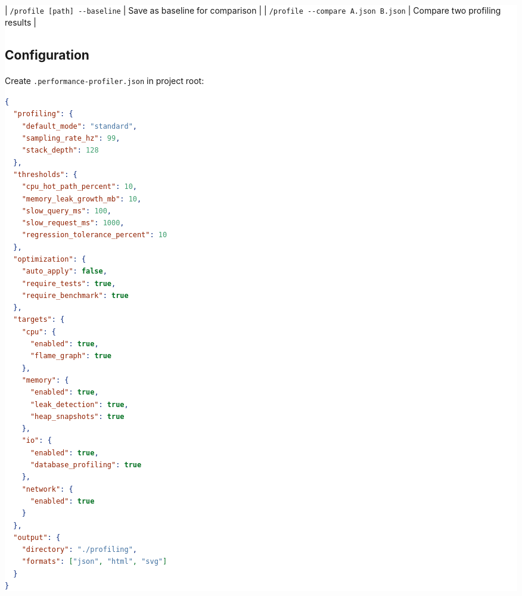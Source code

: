 | `/profile [path] --baseline` | Save as baseline for comparison |
| `/profile --compare A.json B.json` | Compare two profiling results |

## Configuration

Create `.performance-profiler.json` in project root:

```json
{
  "profiling": {
    "default_mode": "standard",
    "sampling_rate_hz": 99,
    "stack_depth": 128
  },
  "thresholds": {
    "cpu_hot_path_percent": 10,
    "memory_leak_growth_mb": 10,
    "slow_query_ms": 100,
    "slow_request_ms": 1000,
    "regression_tolerance_percent": 10
  },
  "optimization": {
    "auto_apply": false,
    "require_tests": true,
    "require_benchmark": true
  },
  "targets": {
    "cpu": {
      "enabled": true,
      "flame_graph": true
    },
    "memory": {
      "enabled": true,
      "leak_detection": true,
      "heap_snapshots": true
    },
    "io": {
      "enabled": true,
      "database_profiling": true
    },
    "network": {
      "enabled": true
    }
  },
  "output": {
    "directory": "./profiling",
    "formats": ["json", "html", "svg"]
  }
}
```
